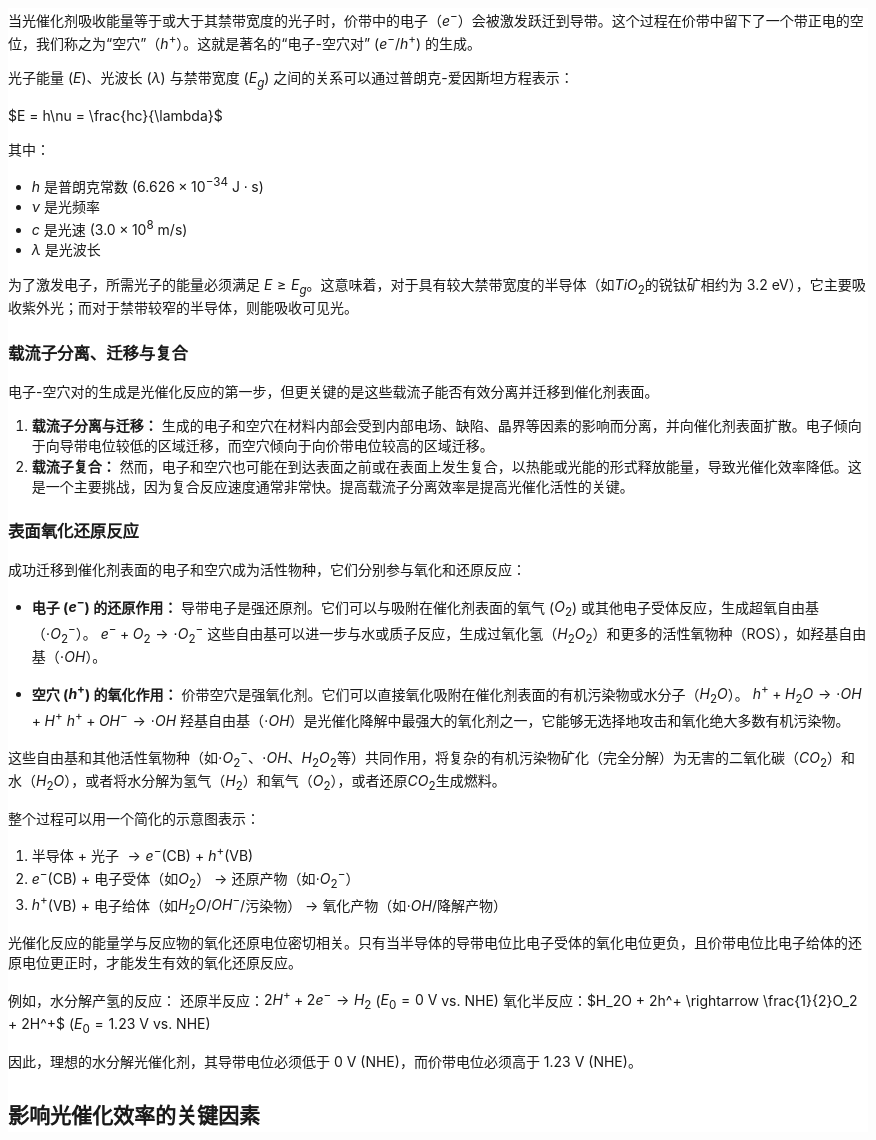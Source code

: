 当光催化剂吸收能量等于或大于其禁带宽度的光子时，价带中的电子（$e^-$）会被激发跃迁到导带。这个过程在价带中留下了一个带正电的空位，我们称之为“空穴”（$h^+$）。这就是著名的“电子-空穴对” ($e^-/h^+$) 的生成。

光子能量 ($E$)、光波长 ($\lambda$) 与禁带宽度 ($E_g$) 之间的关系可以通过普朗克-爱因斯坦方程表示：

$E = h\nu = \frac{hc}{\lambda}$

其中：
*   $h$ 是普朗克常数 ($6.626 \times 10^{-34} \text{ J}\cdot\text{s}$)
*   $\nu$ 是光频率
*   $c$ 是光速 ($3.0 \times 10^8 \text{ m/s}$)
*   $\lambda$ 是光波长

为了激发电子，所需光子的能量必须满足 $E \ge E_g$。这意味着，对于具有较大禁带宽度的半导体（如$TiO_2$的锐钛矿相约为 $3.2 \text{ eV}$），它主要吸收紫外光；而对于禁带较窄的半导体，则能吸收可见光。

### 载流子分离、迁移与复合

电子-空穴对的生成是光催化反应的第一步，但更关键的是这些载流子能否有效分离并迁移到催化剂表面。

1.  **载流子分离与迁移：** 生成的电子和空穴在材料内部会受到内部电场、缺陷、晶界等因素的影响而分离，并向催化剂表面扩散。电子倾向于向导带电位较低的区域迁移，而空穴倾向于向价带电位较高的区域迁移。
2.  **载流子复合：** 然而，电子和空穴也可能在到达表面之前或在表面上发生复合，以热能或光能的形式释放能量，导致光催化效率降低。这是一个主要挑战，因为复合反应速度通常非常快。提高载流子分离效率是提高光催化活性的关键。

### 表面氧化还原反应

成功迁移到催化剂表面的电子和空穴成为活性物种，它们分别参与氧化和还原反应：

*   **电子 ($e^-$) 的还原作用：** 导带电子是强还原剂。它们可以与吸附在催化剂表面的氧气 ($O_2$) 或其他电子受体反应，生成超氧自由基（$\cdot O_2^-$）。
    $e^- + O_2 \rightarrow \cdot O_2^-$
    这些自由基可以进一步与水或质子反应，生成过氧化氢（$H_2O_2$）和更多的活性氧物种（ROS），如羟基自由基（$\cdot OH$）。

*   **空穴 ($h^+$) 的氧化作用：** 价带空穴是强氧化剂。它们可以直接氧化吸附在催化剂表面的有机污染物或水分子（$H_2O$）。
    $h^+ + H_2O \rightarrow \cdot OH + H^+$
    $h^+ + OH^- \rightarrow \cdot OH$
    羟基自由基（$\cdot OH$）是光催化降解中最强大的氧化剂之一，它能够无选择地攻击和氧化绝大多数有机污染物。

这些自由基和其他活性氧物种（如$\cdot O_2^-$、$\cdot OH$、$H_2O_2$等）共同作用，将复杂的有机污染物矿化（完全分解）为无害的二氧化碳（$CO_2$）和水（$H_2O$），或者将水分解为氢气（$H_2$）和氧气（$O_2$），或者还原$CO_2$生成燃料。

整个过程可以用一个简化的示意图表示：

1.  半导体 + 光子 $\rightarrow e^-$(CB) + $h^+$(VB)
2.  $e^-$(CB) + 电子受体（如$O_2$） $\rightarrow$ 还原产物（如$\cdot O_2^-$）
3.  $h^+$(VB) + 电子给体（如$H_2O$/$OH^-$/污染物） $\rightarrow$ 氧化产物（如$\cdot OH$/降解产物）

光催化反应的能量学与反应物的氧化还原电位密切相关。只有当半导体的导带电位比电子受体的氧化电位更负，且价带电位比电子给体的还原电位更正时，才能发生有效的氧化还原反应。

例如，水分解产氢的反应：
还原半反应：$2H^+ + 2e^- \rightarrow H_2$ ($E_0 = 0 \text{ V}$ vs. NHE)
氧化半反应：$H_2O + 2h^+ \rightarrow \frac{1}{2}O_2 + 2H^+$ ($E_0 = 1.23 \text{ V}$ vs. NHE)

因此，理想的水分解光催化剂，其导带电位必须低于 $0 \text{ V}$ (NHE)，而价带电位必须高于 $1.23 \text{ V}$ (NHE)。

## 影响光催化效率的关键因素
